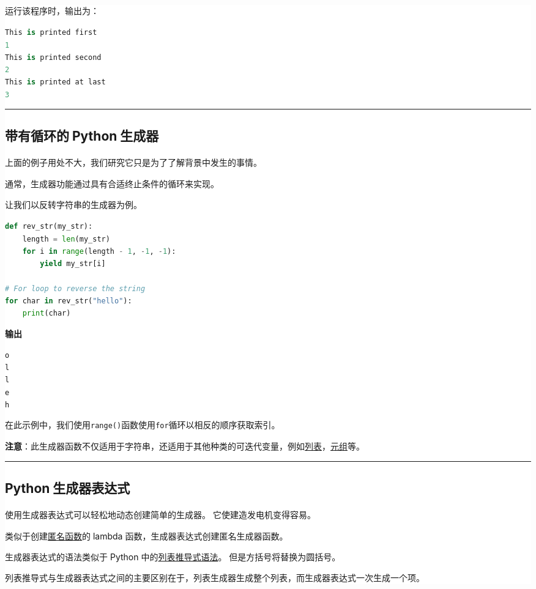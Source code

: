 运行该程序时，输出为：

```py
This is printed first
1
This is printed second
2
This is printed at last
3
```

* * *

## 带有循环的 Python 生成器

上面的例子用处不大，我们研究它只是为了了解背景中发生的事情。

通常，生成器功能通过具有合适终止条件的循环来实现。

让我们以反转字符串的生成器为例。

```py
def rev_str(my_str):
    length = len(my_str)
    for i in range(length - 1, -1, -1):
        yield my_str[i]

# For loop to reverse the string
for char in rev_str("hello"):
    print(char)
```

**输出**

```py
o
l
l
e
h
```

在此示例中，我们使用`range()`函数使用`for`循环以相反的顺序获取索引。

**注意**：此生成器函数不仅适用于字符串，还适用于其他种类的可迭代变量，例如[列表](/python-programming/list)，[元组](/python-programming/tuple)等。

* * *

## Python 生成器表达式

使用生成器表达式可以轻松地动态创建简单的生成器。 它使建造发电机变得容易。

类似于创建[匿名函数](/python-programming/anonymous-function)的 lambda 函数，生成器表达式创建匿名生成器函数。

生成器表达式的语法类似于 Python 中的[列表推导式语法](/python-programming/list#list-comprehension)。 但是方括号将替换为圆括号。

列表推导式与生成器表达式之间的主要区别在于，列表生成器生成整个列表，而生成器表达式一次生成一个项。
